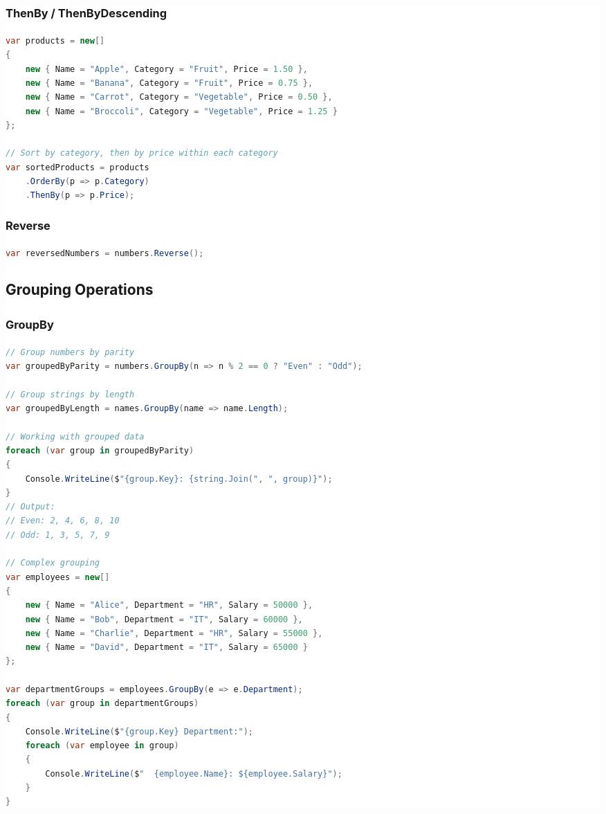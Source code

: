 ### ThenBy / ThenByDescending

```csharp
var products = new[]
{
    new { Name = "Apple", Category = "Fruit", Price = 1.50 },
    new { Name = "Banana", Category = "Fruit", Price = 0.75 },
    new { Name = "Carrot", Category = "Vegetable", Price = 0.50 },
    new { Name = "Broccoli", Category = "Vegetable", Price = 1.25 }
};

// Sort by category, then by price within each category
var sortedProducts = products
    .OrderBy(p => p.Category)
    .ThenBy(p => p.Price);
```

### Reverse

```csharp
var reversedNumbers = numbers.Reverse();
```

## Grouping Operations

### GroupBy

```csharp
// Group numbers by parity
var groupedByParity = numbers.GroupBy(n => n % 2 == 0 ? "Even" : "Odd");

// Group strings by length
var groupedByLength = names.GroupBy(name => name.Length);

// Working with grouped data
foreach (var group in groupedByParity)
{
    Console.WriteLine($"{group.Key}: {string.Join(", ", group)}");
}
// Output:
// Even: 2, 4, 6, 8, 10
// Odd: 1, 3, 5, 7, 9

// Complex grouping
var employees = new[]
{
    new { Name = "Alice", Department = "HR", Salary = 50000 },
    new { Name = "Bob", Department = "IT", Salary = 60000 },
    new { Name = "Charlie", Department = "HR", Salary = 55000 },
    new { Name = "David", Department = "IT", Salary = 65000 }
};

var departmentGroups = employees.GroupBy(e => e.Department);
foreach (var group in departmentGroups)
{
    Console.WriteLine($"{group.Key} Department:");
    foreach (var employee in group)
    {
        Console.WriteLine($"  {employee.Name}: ${employee.Salary}");
    }
}
```
